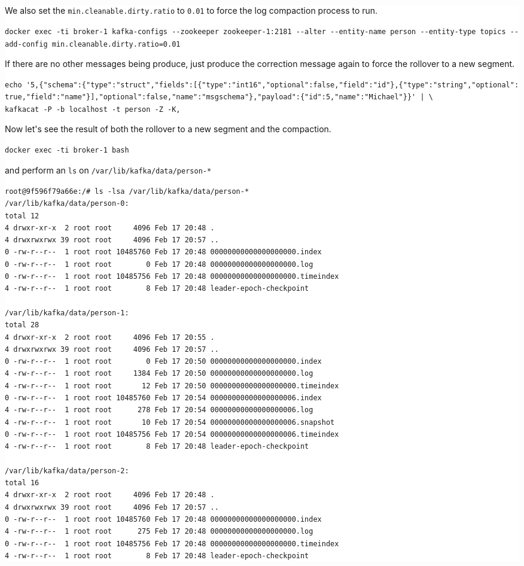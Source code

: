 We also set the `min.cleanable.dirty.ratio` to `0.01` to force the log compaction process to run. 

```
docker exec -ti broker-1 kafka-configs --zookeeper zookeeper-1:2181 --alter --entity-name person --entity-type topics --add-config min.cleanable.dirty.ratio=0.01
```

If there are no other messages being produce, just produce the correction message again to force the rollover to a new segment. 

```
echo '5,{"schema":{"type":"struct","fields":[{"type":"int16","optional":false,"field":"id"},{"type":"string","optional":true,"field":"name"}],"optional":false,"name":"msgschema"},"payload":{"id":5,"name":"Michael"}}' | \
kafkacat -P -b localhost -t person -Z -K,
```

Now let's see the result of both the rollover to a new segment and the compaction. 

```
docker exec -ti broker-1 bash
```

and perform an `ls` on `/var/lib/kafka/data/person-*`

```
root@9f596f79a66e:/# ls -lsa /var/lib/kafka/data/person-*
/var/lib/kafka/data/person-0:
total 12
4 drwxr-xr-x  2 root root     4096 Feb 17 20:48 .
4 drwxrwxrwx 39 root root     4096 Feb 17 20:57 ..
0 -rw-r--r--  1 root root 10485760 Feb 17 20:48 00000000000000000000.index
0 -rw-r--r--  1 root root        0 Feb 17 20:48 00000000000000000000.log
0 -rw-r--r--  1 root root 10485756 Feb 17 20:48 00000000000000000000.timeindex
4 -rw-r--r--  1 root root        8 Feb 17 20:48 leader-epoch-checkpoint

/var/lib/kafka/data/person-1:
total 28
4 drwxr-xr-x  2 root root     4096 Feb 17 20:55 .
4 drwxrwxrwx 39 root root     4096 Feb 17 20:57 ..
0 -rw-r--r--  1 root root        0 Feb 17 20:50 00000000000000000000.index
4 -rw-r--r--  1 root root     1384 Feb 17 20:50 00000000000000000000.log
4 -rw-r--r--  1 root root       12 Feb 17 20:50 00000000000000000000.timeindex
0 -rw-r--r--  1 root root 10485760 Feb 17 20:54 00000000000000000006.index
4 -rw-r--r--  1 root root      278 Feb 17 20:54 00000000000000000006.log
4 -rw-r--r--  1 root root       10 Feb 17 20:54 00000000000000000006.snapshot
0 -rw-r--r--  1 root root 10485756 Feb 17 20:54 00000000000000000006.timeindex
4 -rw-r--r--  1 root root        8 Feb 17 20:48 leader-epoch-checkpoint

/var/lib/kafka/data/person-2:
total 16
4 drwxr-xr-x  2 root root     4096 Feb 17 20:48 .
4 drwxrwxrwx 39 root root     4096 Feb 17 20:57 ..
0 -rw-r--r--  1 root root 10485760 Feb 17 20:48 00000000000000000000.index
4 -rw-r--r--  1 root root      275 Feb 17 20:48 00000000000000000000.log
0 -rw-r--r--  1 root root 10485756 Feb 17 20:48 00000000000000000000.timeindex
4 -rw-r--r--  1 root root        8 Feb 17 20:48 leader-epoch-checkpoint
```
